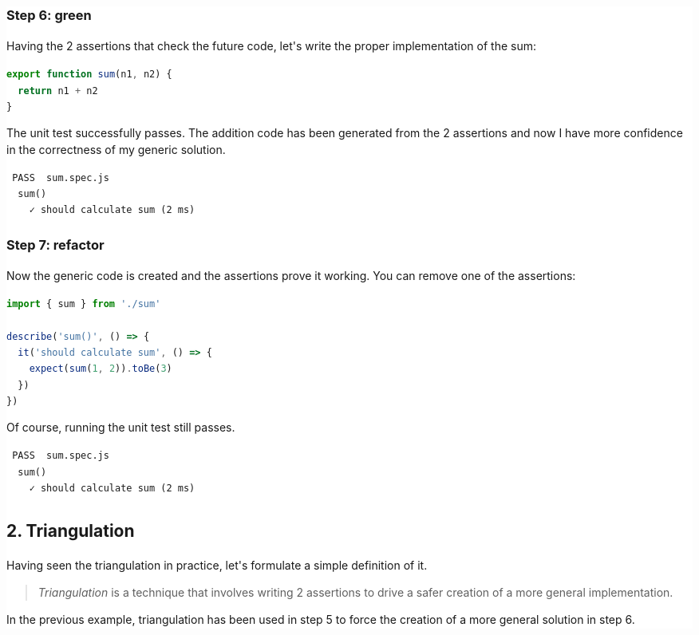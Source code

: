 ### Step 6: green

Having the 2 assertions that check the future code, let's write the proper implementation of the sum:

```javascript
export function sum(n1, n2) {
  return n1 + n2
}
```

The unit test successfully passes. The addition code has been generated from the 2 assertions and now I have more confidence in the correctness of my generic solution.  

```
 PASS  sum.spec.js
  sum()
    ✓ should calculate sum (2 ms)
```

### Step 7: refactor

Now the generic code is created and the assertions prove it working. You can remove one of the assertions:

```javascript
import { sum } from './sum'

describe('sum()', () => {
  it('should calculate sum', () => {
    expect(sum(1, 2)).toBe(3)
  })
})
```

Of course, running the unit test still passes.

```
 PASS  sum.spec.js
  sum()
    ✓ should calculate sum (2 ms)
```

## 2. Triangulation

Having seen the triangulation in practice, let's formulate a simple definition of it.  

> *Triangulation* is a technique that involves writing 2 assertions to drive a safer creation of a more general implementation.  

In the previous example, triangulation has been used in step 5 to force the creation of a more general solution in step 6.  
